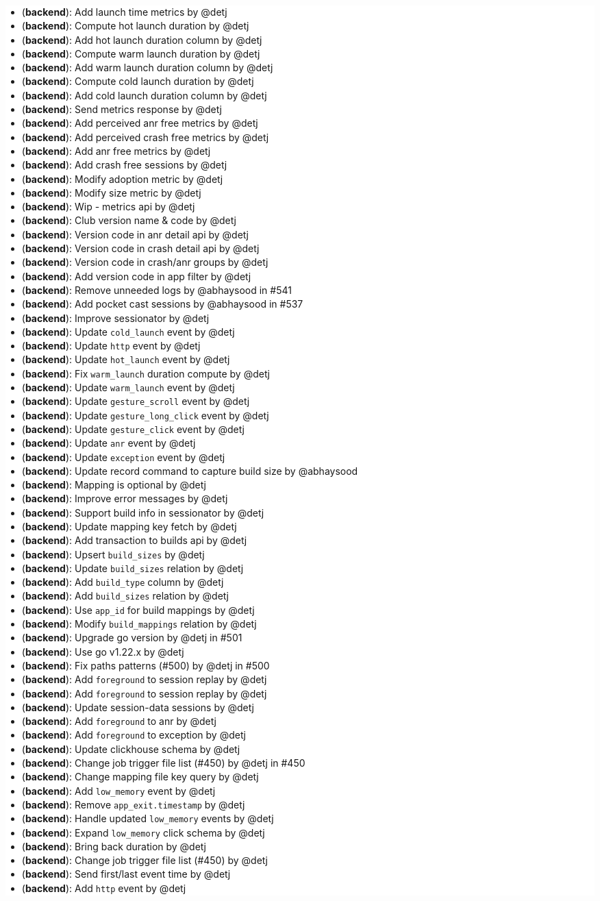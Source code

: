 - (**backend**): Add launch time metrics by @detj
- (**backend**): Compute hot launch duration by @detj
- (**backend**): Add hot launch duration column by @detj
- (**backend**): Compute warm launch duration by @detj
- (**backend**): Add warm launch duration column by @detj
- (**backend**): Compute cold launch duration by @detj
- (**backend**): Add cold launch duration column by @detj
- (**backend**): Send metrics response by @detj
- (**backend**): Add perceived anr free metrics by @detj
- (**backend**): Add perceived crash free metrics by @detj
- (**backend**): Add anr free metrics by @detj
- (**backend**): Add crash free sessions by @detj
- (**backend**): Modify adoption metric by @detj
- (**backend**): Modify size metric by @detj
- (**backend**): Wip - metrics api by @detj
- (**backend**): Club version name & code by @detj
- (**backend**): Version code in anr detail api by @detj
- (**backend**): Version code in crash detail api by @detj
- (**backend**): Version code in crash/anr groups by @detj
- (**backend**): Add version code in app filter by @detj
- (**backend**): Remove unneeded logs by @abhaysood in #541
- (**backend**): Add pocket cast sessions by @abhaysood in #537
- (**backend**): Improve sessionator by @detj
- (**backend**): Update `cold_launch` event by @detj
- (**backend**): Update `http` event by @detj
- (**backend**): Update `hot_launch` event by @detj
- (**backend**): Fix `warm_launch` duration compute by @detj
- (**backend**): Update `warm_launch` event by @detj
- (**backend**): Update `gesture_scroll` event by @detj
- (**backend**): Update `gesture_long_click` event by @detj
- (**backend**): Update `gesture_click` event by @detj
- (**backend**): Update `anr` event by @detj
- (**backend**): Update `exception` event by @detj
- (**backend**): Update record command to capture build size by @abhaysood
- (**backend**): Mapping is optional by @detj
- (**backend**): Improve error messages by @detj
- (**backend**): Support build info in sessionator by @detj
- (**backend**): Update mapping key fetch by @detj
- (**backend**): Add transaction to builds api by @detj
- (**backend**): Upsert `build_sizes` by @detj
- (**backend**): Update `build_sizes` relation by @detj
- (**backend**): Add `build_type` column by @detj
- (**backend**): Add `build_sizes` relation by @detj
- (**backend**): Use `app_id` for build mappings by @detj
- (**backend**): Modify `build_mappings` relation by @detj
- (**backend**): Upgrade go version by @detj in #501
- (**backend**): Use go v1.22.x by @detj
- (**backend**): Fix paths patterns (#500) by @detj in #500
- (**backend**): Add `foreground` to session replay by @detj
- (**backend**): Add `foreground` to session replay by @detj
- (**backend**): Update session-data sessions by @detj
- (**backend**): Add `foreground` to anr by @detj
- (**backend**): Add `foreground` to exception by @detj
- (**backend**): Update clickhouse schema by @detj
- (**backend**): Change job trigger file list (#450) by @detj in #450
- (**backend**): Change mapping file key query by @detj
- (**backend**): Add `low_memory` event by @detj
- (**backend**): Remove `app_exit.timestamp` by @detj
- (**backend**): Handle updated `low_memory` events by @detj
- (**backend**): Expand `low_memory` click schema by @detj
- (**backend**): Bring back duration by @detj
- (**backend**): Change job trigger file list (#450) by @detj
- (**backend**): Send first/last event time by @detj
- (**backend**): Add `http` event by @detj